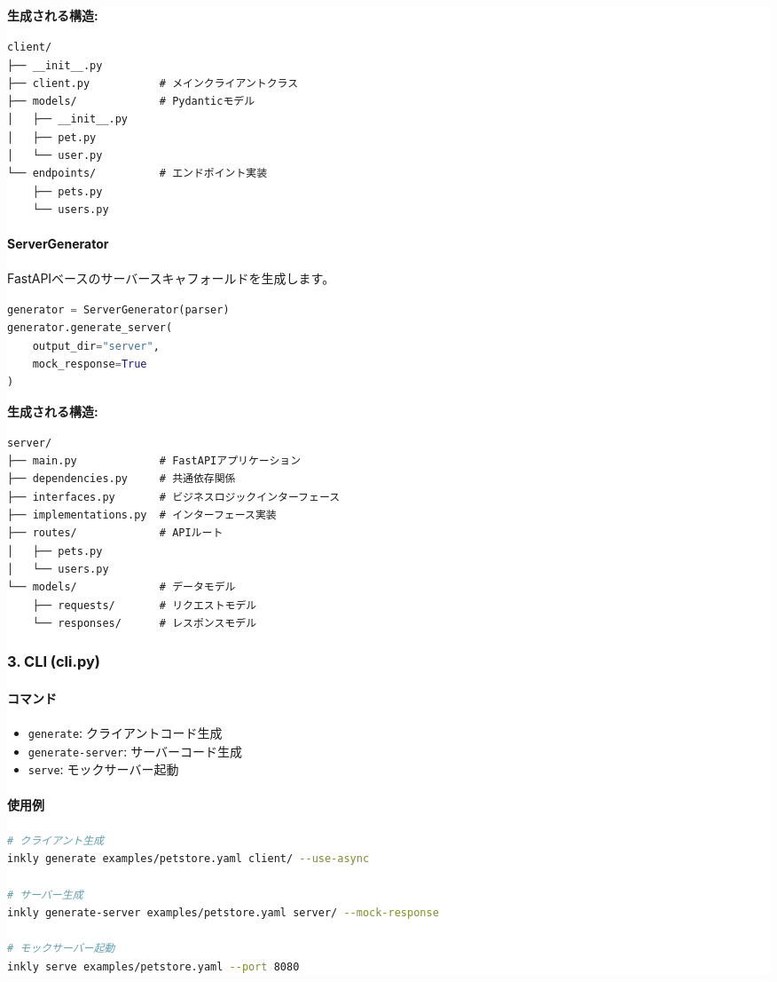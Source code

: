 **生成される構造:**
```
client/
├── __init__.py
├── client.py           # メインクライアントクラス
├── models/             # Pydanticモデル
│   ├── __init__.py
│   ├── pet.py
│   └── user.py
└── endpoints/          # エンドポイント実装
    ├── pets.py
    └── users.py
```

#### ServerGenerator
FastAPIベースのサーバースキャフォールドを生成します。

```python
generator = ServerGenerator(parser)
generator.generate_server(
    output_dir="server",
    mock_response=True
)
```

**生成される構造:**
```
server/
├── main.py             # FastAPIアプリケーション
├── dependencies.py     # 共通依存関係
├── interfaces.py       # ビジネスロジックインターフェース
├── implementations.py  # インターフェース実装
├── routes/             # APIルート
│   ├── pets.py
│   └── users.py
└── models/             # データモデル
    ├── requests/       # リクエストモデル
    └── responses/      # レスポンスモデル
```

### 3. CLI (cli.py)

#### コマンド
- `generate`: クライアントコード生成
- `generate-server`: サーバーコード生成
- `serve`: モックサーバー起動

#### 使用例
```bash
# クライアント生成
inkly generate examples/petstore.yaml client/ --use-async

# サーバー生成
inkly generate-server examples/petstore.yaml server/ --mock-response

# モックサーバー起動
inkly serve examples/petstore.yaml --port 8080
```
